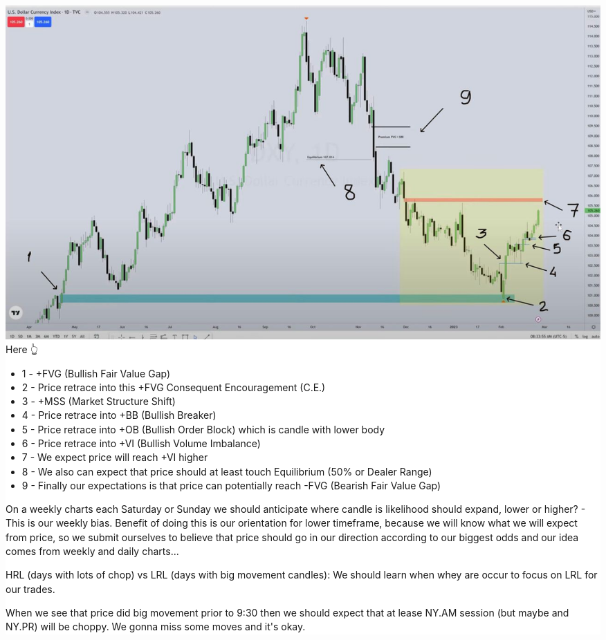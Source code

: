![2023-02-25.jpeg](./2023-02-25.jpeg)
Here 👆 
* 1 - +FVG (Bullish Fair Value Gap)
* 2 - Price retrace into this +FVG Consequent Encouragement (C.E.)
* 3 - +MSS (Market Structure Shift)
* 4 - Price retrace into +BB (Bullish Breaker)
* 5 - Price retrace into +OB (Bullish Order Block) which is candle with lower body
* 6 - Price retrace into +VI (Bullish Volume Imbalance)
* 7 - We expect price will reach +VI higher
* 8 - We also can expect that price should at least touch Equilibrium (50% or Dealer Range)
* 9 - Finally our expectations is that price can potentially reach -FVG (Bearish Fair Value Gap)

On a weekly charts each Saturday or Sunday we should anticipate where candle is likelihood should expand,
lower or higher? - This is our weekly bias. Benefit of doing this is our orientation for lower timeframe,
because we will know what we will expect from price, so we submit ourselves to believe that price should
go in our direction according to our biggest odds and our idea comes from weekly and daily charts...

HRL (days with lots of chop) vs LRL (days with big movement candles): We should learn when whey are occur
to focus on LRL for our trades.

When we see that price did big movement prior to 9:30 then we should expect that at lease NY.AM session
(but maybe and NY.PR) will be choppy. We gonna miss some moves and it's okay.
